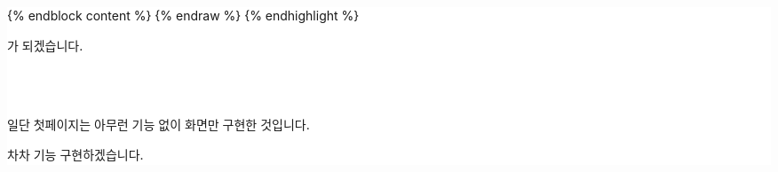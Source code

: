</div>

{% endblock content %}
{% endraw %}
{% endhighlight %}

가 되겠습니다.

<br><br>


일단 첫페이지는 아무런 기능 없이 화면만 구현한 것입니다.

차차 기능 구현하겠습니다.
